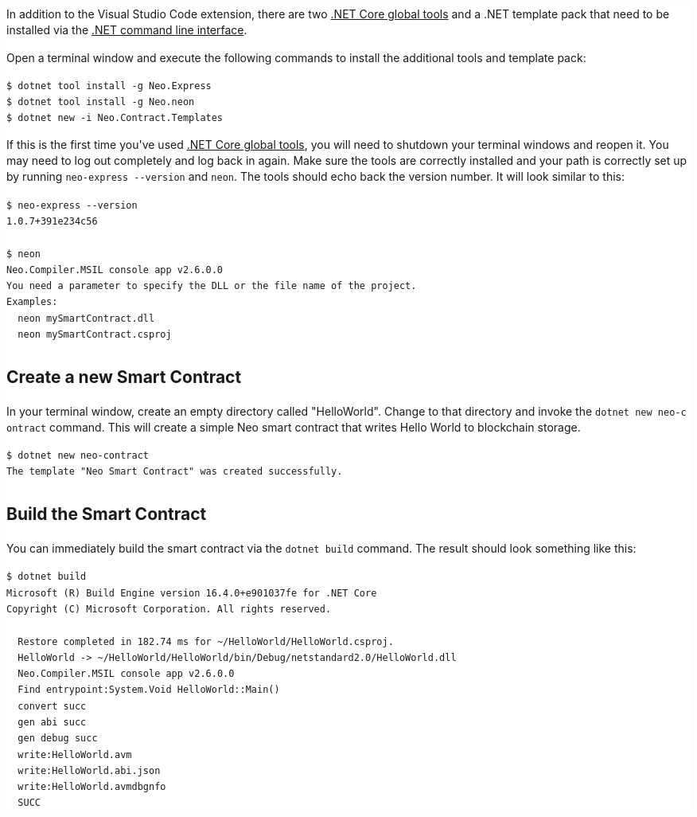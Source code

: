 In addition to the Visual Studio Code extension, there are two
[.NET Core global tools](https://docs.microsoft.com/en-us/dotnet/core/tools/global-tools)
and a .NET template pack that need to be installed via the
[.NET command line interface](https://docs.microsoft.com/en-us/dotnet/core/tools/).

Open a terminal window and execute the following commands to install the additional
tools and template pack:

``` shell
$ dotnet tool install -g Neo.Express
$ dotnet tool install -g Neo.neon
$ dotnet new -i Neo.Contract.Templates
```

If this is the first time you've used
[.NET Core global tools](https://docs.microsoft.com/en-us/dotnet/core/tools/global-tools),
you will need to shutdown your terminal windows and reopen it. You may need to
log out completely and log back in again. Make sure the tools are correctly installed
and your path is correctly set up by running `neo-express --version` and `neon`.
The tools should echo back the version number. It will look similar to this:

``` shell
$ neo-express --version
1.0.7+391e234c56

$ neon
Neo.Compiler.MSIL console app v2.6.0.0
You need a parameter to specify the DLL or the file name of the project.
Examples:
  neon mySmartContract.dll
  neon mySmartContract.csproj
```

## Create a new Smart Contract

In your terminal window, create an empty directory called "HelloWorld".
Change to that directory and invoke the `dotnet new neo-contract` command.
This will create a simple Neo smart contract that writes Hello World to
blockchain storage.

``` shell
$ dotnet new neo-contract
The template "Neo Smart Contract" was created successfully.
```

## Build the Smart Contract

You can immediately build the smart contract via the `dotnet build` command.
The result should look something like this:

``` shell
$ dotnet build
Microsoft (R) Build Engine version 16.4.0+e901037fe for .NET Core
Copyright (C) Microsoft Corporation. All rights reserved.

  Restore completed in 182.74 ms for ~/HelloWorld/HelloWorld.csproj.
  HelloWorld -> ~/HelloWorld/HelloWorld/bin/Debug/netstandard2.0/HelloWorld.dll
  Neo.Compiler.MSIL console app v2.6.0.0
  Find entrypoint:System.Void HelloWorld::Main()
  convert succ
  gen abi succ
  gen debug succ
  write:HelloWorld.avm
  write:HelloWorld.abi.json
  write:HelloWorld.avmdbgnfo
  SUCC

```